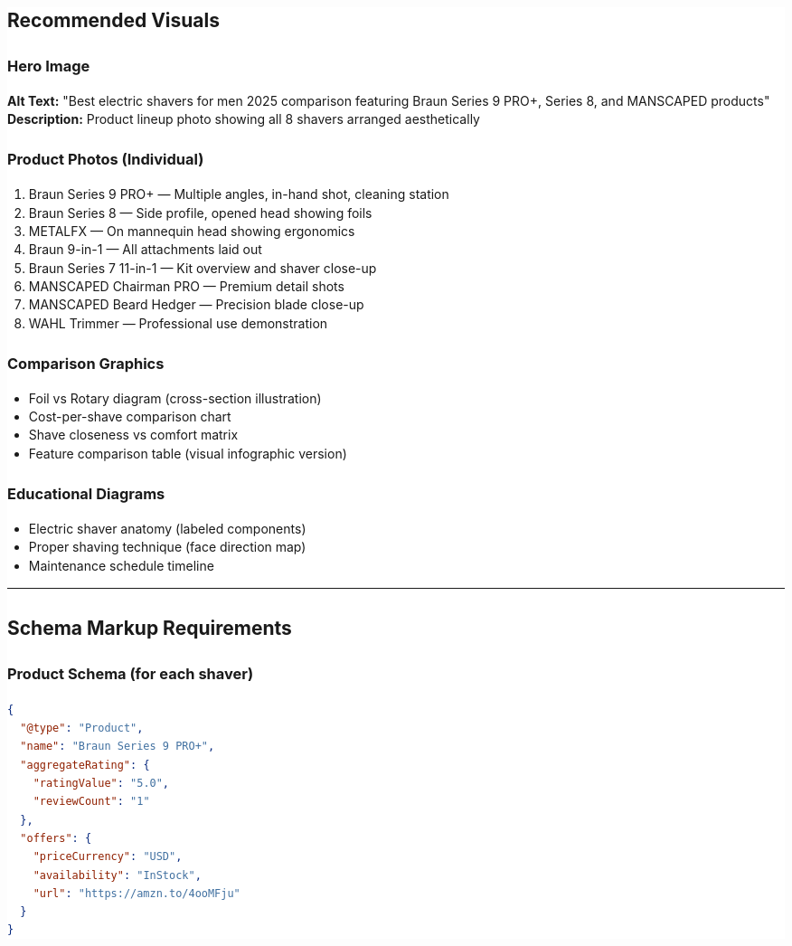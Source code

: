 
## Recommended Visuals

### Hero Image
**Alt Text:** "Best electric shavers for men 2025 comparison featuring Braun Series 9 PRO+, Series 8, and MANSCAPED products"
**Description:** Product lineup photo showing all 8 shavers arranged aesthetically

### Product Photos (Individual)
1. Braun Series 9 PRO+ — Multiple angles, in-hand shot, cleaning station
2. Braun Series 8 — Side profile, opened head showing foils
3. METALFX — On mannequin head showing ergonomics
4. Braun 9-in-1 — All attachments laid out
5. Braun Series 7 11-in-1 — Kit overview and shaver close-up
6. MANSCAPED Chairman PRO — Premium detail shots
7. MANSCAPED Beard Hedger — Precision blade close-up
8. WAHL Trimmer — Professional use demonstration

### Comparison Graphics
- Foil vs Rotary diagram (cross-section illustration)
- Cost-per-shave comparison chart
- Shave closeness vs comfort matrix
- Feature comparison table (visual infographic version)

### Educational Diagrams
- Electric shaver anatomy (labeled components)
- Proper shaving technique (face direction map)
- Maintenance schedule timeline

---

## Schema Markup Requirements

### Product Schema (for each shaver)
```json
{
  "@type": "Product",
  "name": "Braun Series 9 PRO+",
  "aggregateRating": {
    "ratingValue": "5.0",
    "reviewCount": "1"
  },
  "offers": {
    "priceCurrency": "USD",
    "availability": "InStock",
    "url": "https://amzn.to/4ooMFju"
  }
}
```
